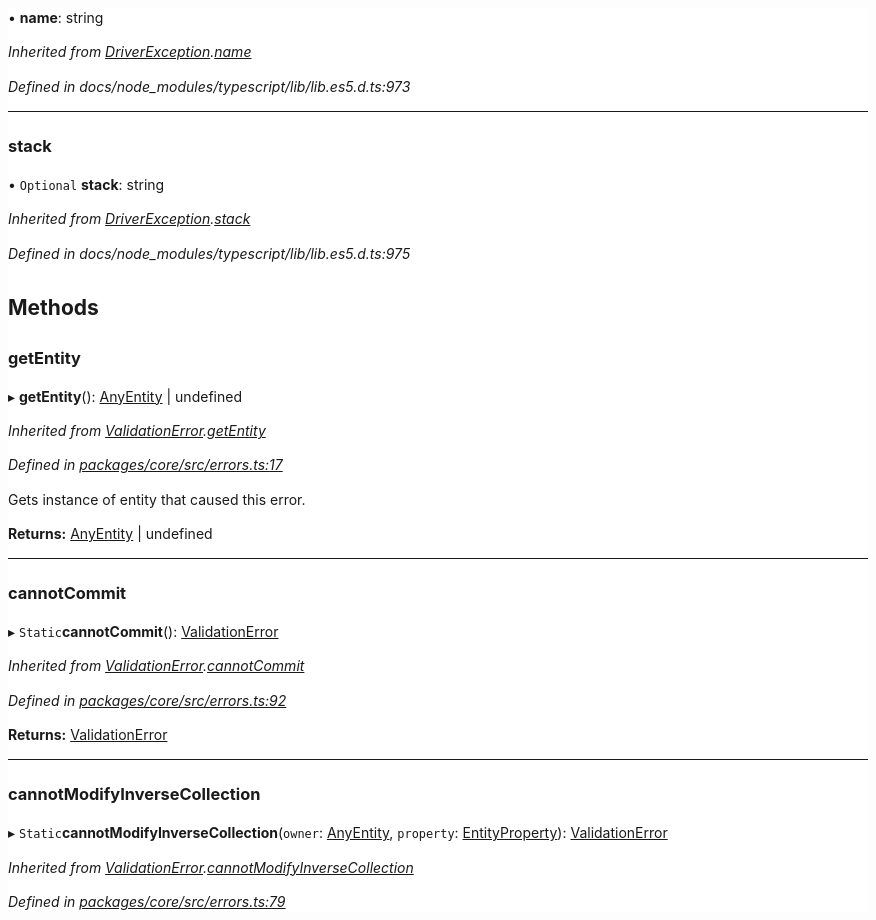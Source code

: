 •  **name**: string

*Inherited from [DriverException](driverexception.md).[name](driverexception.md#name)*

*Defined in docs/node_modules/typescript/lib/lib.es5.d.ts:973*

___

### stack

• `Optional` **stack**: string

*Inherited from [DriverException](driverexception.md).[stack](driverexception.md#stack)*

*Defined in docs/node_modules/typescript/lib/lib.es5.d.ts:975*

## Methods

### getEntity

▸ **getEntity**(): [AnyEntity](../index.md#anyentity) \| undefined

*Inherited from [ValidationError](validationerror.md).[getEntity](validationerror.md#getentity)*

*Defined in [packages/core/src/errors.ts:17](https://github.com/mikro-orm/mikro-orm/blob/18b580bb42/packages/core/src/errors.ts#L17)*

Gets instance of entity that caused this error.

**Returns:** [AnyEntity](../index.md#anyentity) \| undefined

___

### cannotCommit

▸ `Static`**cannotCommit**(): [ValidationError](validationerror.md)

*Inherited from [ValidationError](validationerror.md).[cannotCommit](validationerror.md#cannotcommit)*

*Defined in [packages/core/src/errors.ts:92](https://github.com/mikro-orm/mikro-orm/blob/18b580bb42/packages/core/src/errors.ts#L92)*

**Returns:** [ValidationError](validationerror.md)

___

### cannotModifyInverseCollection

▸ `Static`**cannotModifyInverseCollection**(`owner`: [AnyEntity](../index.md#anyentity), `property`: [EntityProperty](../interfaces/entityproperty.md)): [ValidationError](validationerror.md)

*Inherited from [ValidationError](validationerror.md).[cannotModifyInverseCollection](validationerror.md#cannotmodifyinversecollection)*

*Defined in [packages/core/src/errors.ts:79](https://github.com/mikro-orm/mikro-orm/blob/18b580bb42/packages/core/src/errors.ts#L79)*
